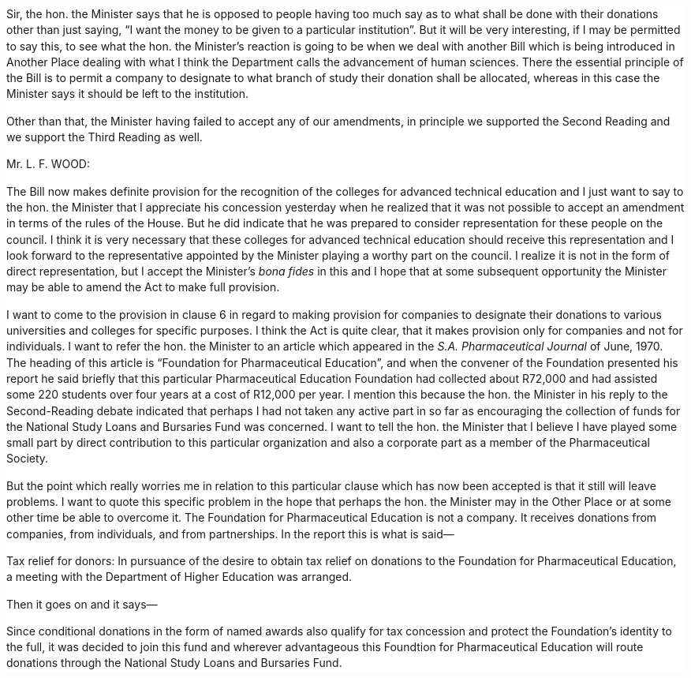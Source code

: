 <p>Sir, the hon. the Minister says that he is opposed to people having too much say as to what shall be done with their donations other than just saying, &#x201C;I want the money to be <span class="col_2503-2504" refersTo="page_1267"/>given to a particular institution&#x201D;. But it will be very interesting, if I may be permitted to say this, to see what the hon. the Minister&#x2019;s reaction is going to be when we deal with another Bill which is being introduced in Another Place dealing with what I think the Department calls the advancement of human sciences. There the essential principle of the Bill is to permit a company to designate to what branch of study their donation shall be allocated, whereas in this case the Minister says it should be left to the institution.</p>

<p>Other than that, the Minister having failed to accept any of our amendments, in principle we supported the Second Reading and we support the Third Reading as well.</p>

</speech>

<speech by="#wood">

<from>Mr. <person refersTo="hansard_za">L. F. WOOD</person>:</from>

<p>The Bill now makes definite provision for the recognition of the colleges for advanced technical education and I just want to say to the hon. the Minister that I appreciate his concession yesterday when he realized that it was not possible to accept an amendment in terms of the rules of the House. But he did indicate that he was prepared to consider representation for these people on the council. I think it is very necessary that these colleges for advanced technical education should receive this representation and I look forward to the representative appointed by the Minister playing a worthy part on the council. I realize it is not in the form of direct representation, but I accept the Minister&#x2019;s <i>bona fides</i> in this and I hope that at some subsequent opportunity the Minister may be able to amend the Act to make full provision.</p>

<p>I want to come to the provision in clause 6 in regard to making provision for companies to designate their donations to various universities and colleges for specific purposes. I think the Act is quite clear, that it makes provision only for companies and not for individuals. I want to refer the hon. the Minister to an article which appeared in the <i>S.A. Pharmaceutical Journal</i> of June, 1970. The heading of this article is &#x201C;Foundation for Pharmaceutical Education&#x201D;, and when the convener of the Foundation presented his report he said briefly that this particular Pharmaceutical Education Foundation had collected about R72,000 and had assisted some 220 students over four years at a cost of R12,000 per year. I mention this because the hon. the Minister in his reply to the Second-Reading debate indicated that perhaps I had not taken any active part in so far as encouraging the collection of funds for the National Study Loans and Bursaries Fund was concerned. I want to tell the hon. the Minister that I believe I have played some small part by direct contribution to this particular organization and also a corporate part as a member of the Pharmaceutical Society.</p>

<p>But the point which really worries me in relation to this particular clause which has now been accepted is that it still will leave problems. I want to quote this specific problem in the hope that perhaps the hon. the Minister may in the Other Place or at some other time be able to overcome it. The Foundation for Pharmaceutical Education is not a company. It receives donations from companies, from individuals, and from partnerships. In the report this is what is said&#x2014;</p>

<block name="quote">Tax relief for donors: In pursuance of the desire to obtain tax relief on donations to the Foundation for Pharmaceutical Education, a meeting with the Department of Higher Education was arranged.</block>

<p>Then it goes on and it says&#x2014;</p>

<block name="quote">Since conditional donations in the form of named awards also qualify for tax concession and protect the Foundation&#x2019;s identity to the full, it was decided to join this fund and wherever advantageous this Foundtion for Pharmaceutical Education will route donations through the National Study Loans and Bursaries Fund.</block>

